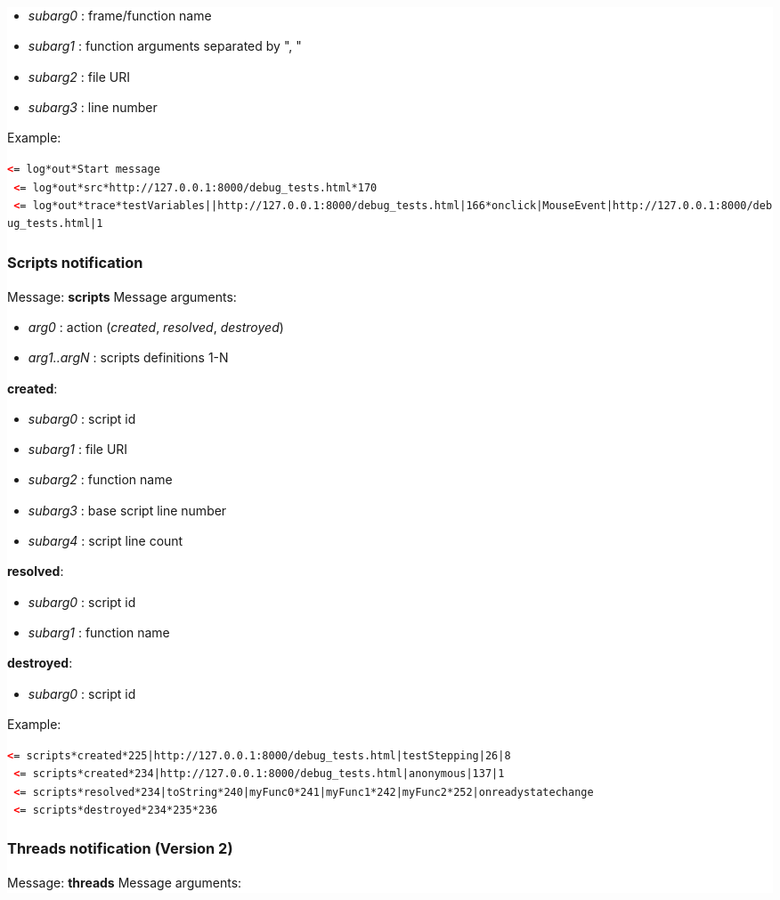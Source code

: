 * _subarg0_ : frame/function name

* _subarg1_ : function arguments separated by ", "

* _subarg2_ : file URI

* _subarg3_ : line number

Example:

```xml
<= log*out*Start message
 <= log*out*src*http://127.0.0.1:8000/debug_tests.html*170
 <= log*out*trace*testVariables||http://127.0.0.1:8000/debug_tests.html|166*onclick|MouseEvent|http://127.0.0.1:8000/debug_tests.html|1
```

### Scripts notification

Message: **scripts**
Message arguments:

* _arg0_ : action (_created_, _resolved_, _destroyed_)

* _arg1..argN_ : scripts definitions 1-N

**created**:

* _subarg0_ : script id

* _subarg1_ : file URI

* _subarg2_ : function name

* _subarg3_ : base script line number

* _subarg4_ : script line count

**resolved**:

* _subarg0_ : script id

* _subarg1_ : function name

**destroyed**:

* _subarg0_ : script id

Example:

```xml
<= scripts*created*225|http://127.0.0.1:8000/debug_tests.html|testStepping|26|8
 <= scripts*created*234|http://127.0.0.1:8000/debug_tests.html|anonymous|137|1
 <= scripts*resolved*234|toString*240|myFunc0*241|myFunc1*242|myFunc2*252|onreadystatechange
 <= scripts*destroyed*234*235*236
```

### Threads notification (Version 2)

Message: **threads**
Message arguments:

